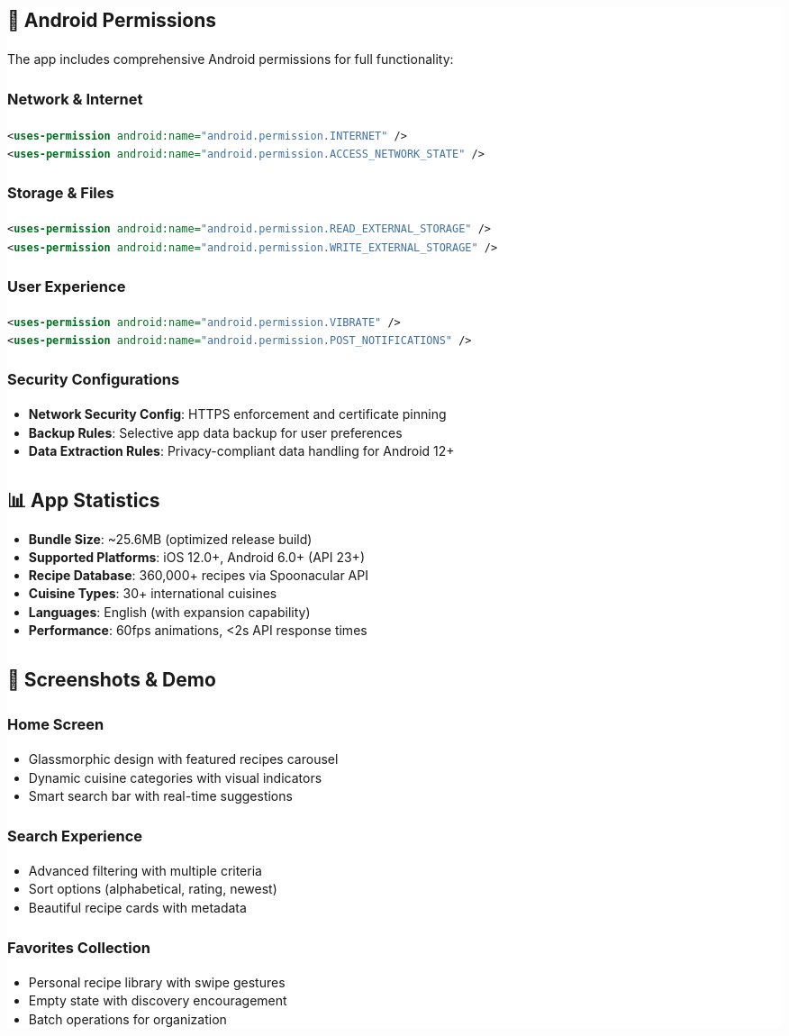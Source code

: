 ## 🔐 Android Permissions

The app includes comprehensive Android permissions for full functionality:

### **Network & Internet**
```xml
<uses-permission android:name="android.permission.INTERNET" />
<uses-permission android:name="android.permission.ACCESS_NETWORK_STATE" />
```

### **Storage & Files**
```xml
<uses-permission android:name="android.permission.READ_EXTERNAL_STORAGE" />
<uses-permission android:name="android.permission.WRITE_EXTERNAL_STORAGE" />
```

### **User Experience**
```xml
<uses-permission android:name="android.permission.VIBRATE" />
<uses-permission android:name="android.permission.POST_NOTIFICATIONS" />
```

### **Security Configurations**
- **Network Security Config**: HTTPS enforcement and certificate pinning
- **Backup Rules**: Selective app data backup for user preferences
- **Data Extraction Rules**: Privacy-compliant data handling for Android 12+

## 📊 App Statistics

- **Bundle Size**: ~25.6MB (optimized release build)
- **Supported Platforms**: iOS 12.0+, Android 6.0+ (API 23+)
- **Recipe Database**: 360,000+ recipes via Spoonacular API
- **Cuisine Types**: 30+ international cuisines
- **Languages**: English (with expansion capability)
- **Performance**: 60fps animations, <2s API response times

## 🎨 Screenshots & Demo

### **Home Screen**
- Glassmorphic design with featured recipes carousel
- Dynamic cuisine categories with visual indicators
- Smart search bar with real-time suggestions

### **Search Experience**  
- Advanced filtering with multiple criteria
- Sort options (alphabetical, rating, newest)
- Beautiful recipe cards with metadata

### **Favorites Collection**
- Personal recipe library with swipe gestures
- Empty state with discovery encouragement
- Batch operations for organization
